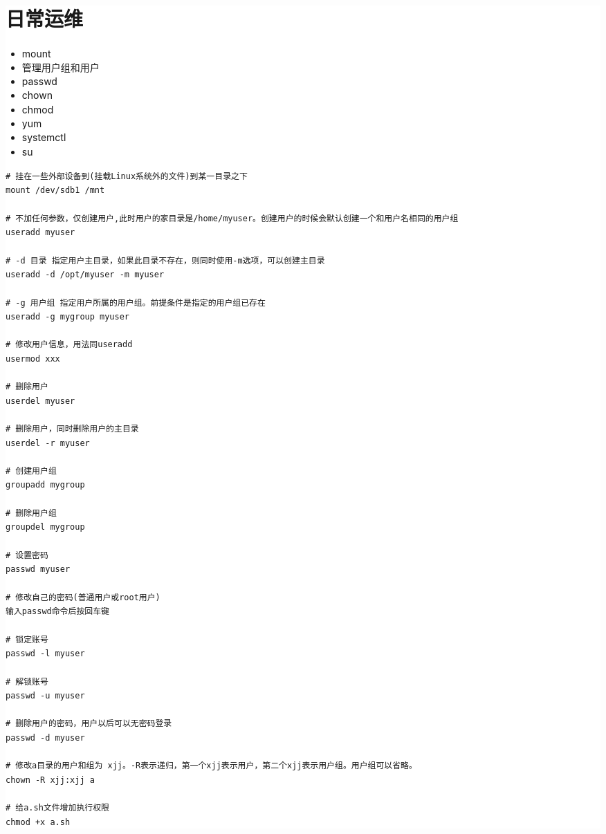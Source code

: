    
   
   



# 日常运维

* mount
* 管理用户组和用户
* passwd
* chown
* chmod
* yum
* systemctl
* su

```shell
# 挂在一些外部设备到(挂载Linux系统外的文件)到某一目录之下
mount /dev/sdb1 /mnt

# 不加任何参数，仅创建用户,此时用户的家目录是/home/myuser。创建用户的时候会默认创建一个和用户名相同的用户组
useradd myuser

# -d 目录 指定用户主目录，如果此目录不存在，则同时使用-m选项，可以创建主目录
useradd -d /opt/myuser -m myuser

# -g 用户组 指定用户所属的用户组。前提条件是指定的用户组已存在
useradd -g mygroup myuser

# 修改用户信息，用法同useradd
usermod xxx

# 删除用户
userdel myuser

# 删除用户，同时删除用户的主目录
userdel -r myuser

# 创建用户组
groupadd mygroup

# 删除用户组
groupdel mygroup

# 设置密码
passwd myuser

# 修改自己的密码(普通用户或root用户)
输入passwd命令后按回车键

# 锁定账号
passwd -l myuser

# 解锁账号
passwd -u myuser

# 删除用户的密码，用户以后可以无密码登录
passwd -d myuser

# 修改a目录的用户和组为 xjj。-R表示递归，第一个xjj表示用户，第二个xjj表示用户组。用户组可以省略。
chown -R xjj:xjj a

# 给a.sh文件增加执行权限
chmod +x a.sh

```